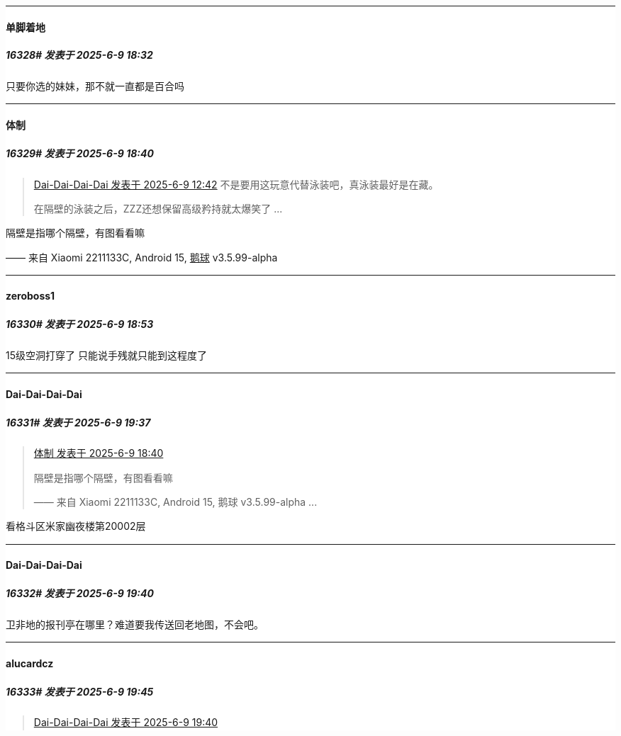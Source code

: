 *****

####  单脚着地  
##### 16328#       发表于 2025-6-9 18:32

只要你选的妹妹，那不就一直都是百合吗

*****

####  体制  
##### 16329#       发表于 2025-6-9 18:40

<blockquote><a href="httphttps://stage1st.com/2b/forum.php?mod=redirect&amp;goto=findpost&amp;pid=67906745&amp;ptid=2068301" target="_blank">Dai-Dai-Dai-Dai 发表于 2025-6-9 12:42</a>
不是要用这玩意代替泳装吧，真泳装最好是在藏。

在隔壁的泳装之后，ZZZ还想保留高级矜持就太爆笑了 ...</blockquote>
隔壁是指哪个隔壁，有图看看嘛

—— 来自 Xiaomi 2211133C, Android 15, [鹅球](https://www.pgyer.com/xfPejhuq) v3.5.99-alpha

*****

####  zeroboss1  
##### 16330#       发表于 2025-6-9 18:53

15级空洞打穿了 只能说手残就只能到这程度了

*****

####  Dai-Dai-Dai-Dai  
##### 16331#       发表于 2025-6-9 19:37

<blockquote><a href="httphttps://stage1st.com/2b/forum.php?mod=redirect&amp;goto=findpost&amp;pid=67908934&amp;ptid=2068301" target="_blank">体制 发表于 2025-6-9 18:40</a>

隔壁是指哪个隔壁，有图看看嘛

—— 来自 Xiaomi 2211133C, Android 15, 鹅球 v3.5.99-alpha ...</blockquote>
看格斗区米家幽夜楼第20002层

*****

####  Dai-Dai-Dai-Dai  
##### 16332#       发表于 2025-6-9 19:40

卫非地的报刊亭在哪里？难道要我传送回老地图，不会吧。

*****

####  alucardcz  
##### 16333#       发表于 2025-6-9 19:45

<blockquote><a href="httphttps://stage1st.com/2b/forum.php?mod=redirect&amp;goto=findpost&amp;pid=67909249&amp;ptid=2068301" target="_blank">Dai-Dai-Dai-Dai 发表于 2025-6-9 19:40</a>
